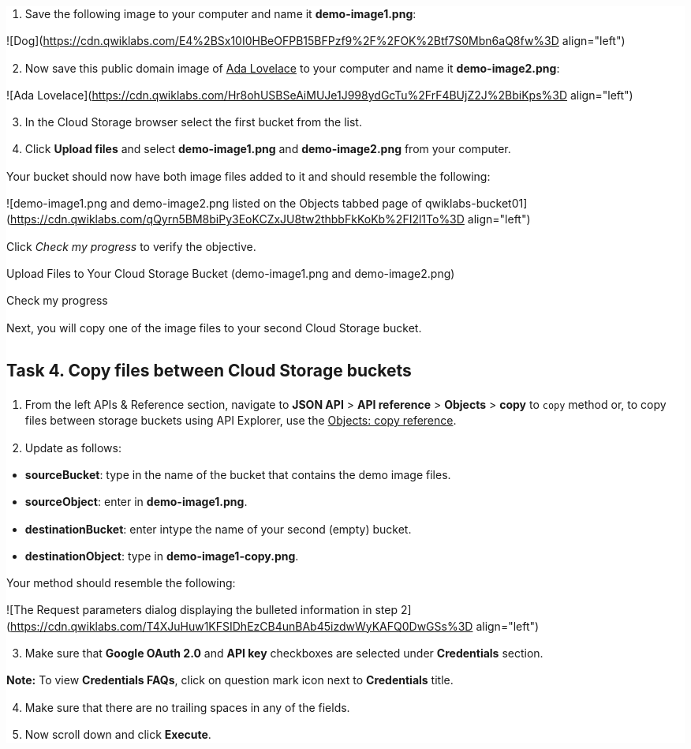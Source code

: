 1. Save the following image to your computer and name it **demo-image1.png**:
    

![Dog](https://cdn.qwiklabs.com/E4%2BSx10I0HBeOFPB15BFPzf9%2F%2FOK%2Btf7S0Mbn6aQ8fw%3D align="left")

2. Now save this public domain image of [Ada Lovelace](https://en.wikipedia.org/wiki/Ada_Lovelace) to your computer and name it **demo-image2.png**:
    

![Ada Lovelace](https://cdn.qwiklabs.com/Hr8ohUSBSeAiMUJe1J998ydGcTu%2FrF4BUjZ2J%2BbiKps%3D align="left")

3. In the Cloud Storage browser select the first bucket from the list.
    
4. Click **Upload files** and select **demo-image1.png** and **demo-image2.png** from your computer.
    

Your bucket should now have both image files added to it and should resemble the following:

![demo-image1.png and demo-image2.png listed on the Objects tabbed page of qwiklabs-bucket01](https://cdn.qwiklabs.com/qQyrn5BM8biPy3EoKCZxJU8tw2thbbFkKoKb%2FI2l1To%3D align="left")

Click *Check my progress* to verify the objective.

Upload Files to Your Cloud Storage Bucket (demo-image1.png and demo-image2.png)

Check my progress

Next, you will copy one of the image files to your second Cloud Storage bucket.

## **Task 4. Copy files between Cloud Storage buckets**

1. From the left APIs & Reference section, navigate to **JSON API** &gt; **API reference** &gt; **Objects** &gt; **copy** to `copy` method or, to copy files between storage buckets using API Explorer, use the [Objects: copy reference](https://cloud.google.com/storage/docs/json_api/v1/objects/copy).
    
2. Update as follows:
    

* **sourceBucket**: type in the name of the bucket that contains the demo image files.
    
* **sourceObject**: enter in **demo-image1.png**.
    
* **destinationBucket**: enter intype the name of your second (empty) bucket.
    
* **destinationObject**: type in **demo-image1-copy.png**.
    

Your method should resemble the following:

![The Request parameters dialog displaying the bulleted information in step 2](https://cdn.qwiklabs.com/T4XJuHuw1KFSIDhEzCB4unBAb45izdwWyKAFQ0DwGSs%3D align="left")

3. Make sure that **Google OAuth 2.0** and **API key** checkboxes are selected under **Credentials** section.
    

**Note:** To view **Credentials FAQs**, click on question mark icon next to **Credentials** title.

4. Make sure that there are no trailing spaces in any of the fields.
    
5. Now scroll down and click **Execute**.
    

